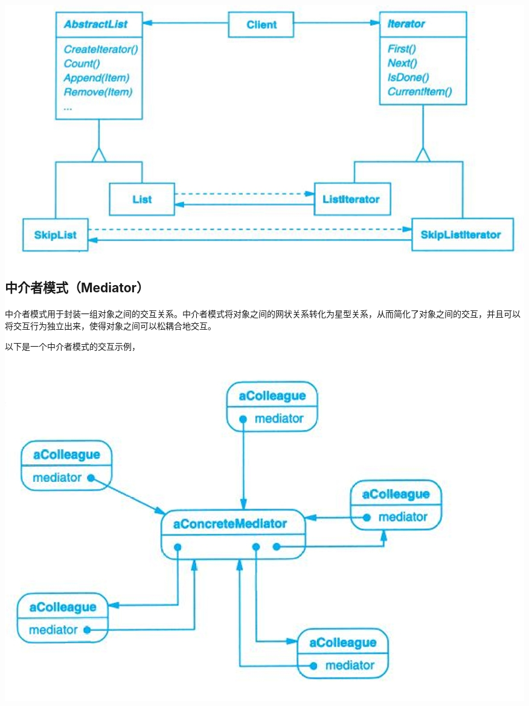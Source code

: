 ![iterator.png](/posts/70.design-patterns/iterator.png)

## 中介者模式（Mediator）

中介者模式用于封装一组对象之间的交互关系。中介者模式将对象之间的网状关系转化为星型关系，从而简化了对象之间的交互，并且可以将交互行为独立出来，使得对象之间可以松耦合地交互。

以下是一个中介者模式的交互示例，

![mediator.png](/posts/70.design-patterns/mediator.png)
